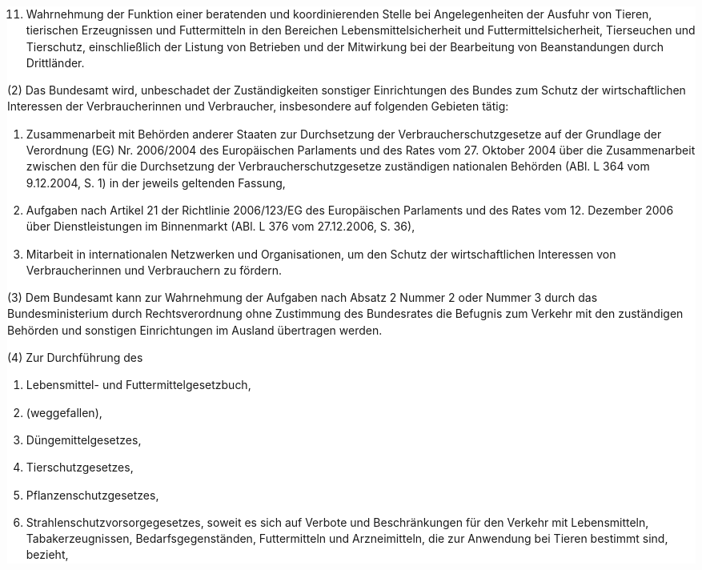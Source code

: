
11. Wahrnehmung der Funktion einer beratenden und koordinierenden Stelle
    bei Angelegenheiten der Ausfuhr von Tieren, tierischen Erzeugnissen
    und Futtermitteln in den Bereichen Lebensmittelsicherheit und
    Futtermittelsicherheit, Tierseuchen und Tierschutz, einschließlich der
    Listung von Betrieben und der Mitwirkung bei der Bearbeitung von
    Beanstandungen durch Drittländer.




(2) Das Bundesamt wird, unbeschadet der Zuständigkeiten sonstiger
Einrichtungen des Bundes zum Schutz der wirtschaftlichen Interessen
der Verbraucherinnen und Verbraucher, insbesondere auf folgenden
Gebieten tätig:

1.  Zusammenarbeit mit Behörden anderer Staaten zur Durchsetzung der
    Verbraucherschutzgesetze auf der Grundlage der Verordnung (EG) Nr.
    2006/2004 des Europäischen Parlaments und des Rates vom 27. Oktober
    2004 über die Zusammenarbeit zwischen den für die Durchsetzung der
    Verbraucherschutzgesetze zuständigen nationalen Behörden (ABl. L 364
    vom 9.12.2004, S. 1) in der jeweils geltenden Fassung,


2.  Aufgaben nach Artikel 21 der Richtlinie 2006/123/EG des Europäischen
    Parlaments und des Rates vom 12. Dezember 2006 über Dienstleistungen
    im Binnenmarkt (ABl. L 376 vom 27.12.2006, S. 36),


3.  Mitarbeit in internationalen Netzwerken und Organisationen, um den
    Schutz der wirtschaftlichen Interessen von Verbraucherinnen und
    Verbrauchern zu fördern.




(3) Dem Bundesamt kann zur Wahrnehmung der Aufgaben nach Absatz 2
Nummer 2 oder Nummer 3 durch das Bundesministerium durch
Rechtsverordnung ohne Zustimmung des Bundesrates die Befugnis zum
Verkehr mit den zuständigen Behörden und sonstigen Einrichtungen im
Ausland übertragen werden.

(4) Zur Durchführung des

1.  Lebensmittel- und Futtermittelgesetzbuch,


2.  (weggefallen),


3.  Düngemittelgesetzes,


4.  Tierschutzgesetzes,


5.  Pflanzenschutzgesetzes,


6.  Strahlenschutzvorsorgegesetzes, soweit es sich auf Verbote und
    Beschränkungen für den Verkehr mit Lebensmitteln, Tabakerzeugnissen,
    Bedarfsgegenständen, Futtermitteln und Arzneimitteln, die zur
    Anwendung bei Tieren bestimmt sind, bezieht,
